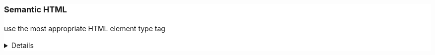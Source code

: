 ### Semantic HTML

use the most appropriate HTML element type tag

<article>
<aside>
<details>


- <figcaption>

- <figure>

- <footer>

- <header>

- <main>

- <mark>

- <nav>

- <section>

- <summary>

- <time>

| <header>                                                     |
| ------------------------------------------------------------ |
| <section>                                                       <article> |
| <footer>                                                     |

### ARIA( Accessibility Initiative/Accessible Rich Internet Application)

further improve accessibility

In ARIA, every HTML element has a role and label

### CSS

Cascading Style Sheets ( CSS) is a style sheet language used for describing the presentation of a document written in a markup language such as HTML.

So, with CSS we can have multiple styles of a page with only one HTML document

#### CSS Selector

if you want all <p> elements will be center-aligned, with a red text color:

```css
p {
  color: red;
  text-align: center;
}
```

